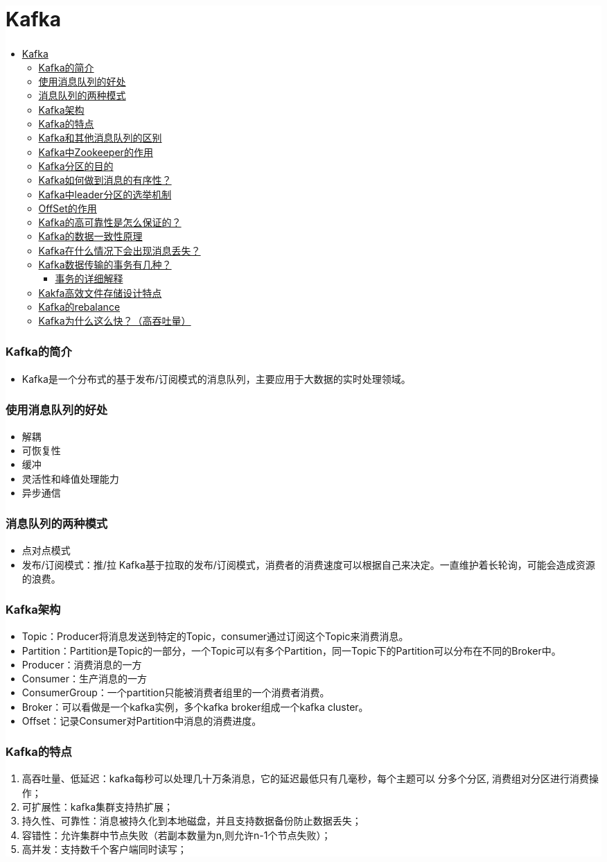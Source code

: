 # Kafka


- [Kafka](#kafka)
    - [Kafka的简介](#kafka的简介)
    - [使用消息队列的好处](#使用消息队列的好处)
    - [消息队列的两种模式](#消息队列的两种模式)
    - [Kafka架构](#kafka架构)
    - [Kafka的特点](#kafka的特点)
    - [Kafka和其他消息队列的区别](#kafka和其他消息队列的区别)
    - [Kafka中Zookeeper的作用](#kafka中zookeeper的作用)
    - [Kafka分区的目的](#kafka分区的目的)
    - [Kafka如何做到消息的有序性？](#kafka如何做到消息的有序性)
    - [Kafka中leader分区的选举机制](#kafka中leader分区的选举机制)
    - [OffSet的作用](#offset的作用)
    - [Kafka的高可靠性是怎么保证的？](#kafka的高可靠性是怎么保证的)
    - [Kafka的数据一致性原理](#kafka的数据一致性原理)
    - [Kafka在什么情况下会出现消息丢失？](#kafka在什么情况下会出现消息丢失)
    - [Kafka数据传输的事务有几种？](#kafka数据传输的事务有几种)
      - [事务的详细解释](#事务的详细解释)
    - [Kakfa高效文件存储设计特点](#kakfa高效文件存储设计特点)
    - [Kafka的rebalance](#kafka的rebalance)
    - [Kafka为什么这么快？（高吞吐量）](#kafka为什么这么快高吞吐量)





### Kafka的简介
- Kafka是一个分布式的基于发布/订阅模式的消息队列，主要应用于大数据的实时处理领域。
### 使用消息队列的好处
- 解耦
- 可恢复性
- 缓冲
- 灵活性和峰值处理能力
- 异步通信
### 消息队列的两种模式
- 点对点模式
- 发布/订阅模式：推/拉 Kafka基于拉取的发布/订阅模式，消费者的消费速度可以根据自己来决定。一直维护着长轮询，可能会造成资源的浪费。
### Kafka架构
- Topic：Producer将消息发送到特定的Topic，consumer通过订阅这个Topic来消费消息。
- Partition：Partition是Topic的一部分，一个Topic可以有多个Partition，同一Topic下的Partition可以分布在不同的Broker中。
- Producer：消费消息的一方
- Consumer：生产消息的一方
- ConsumerGroup：一个partition只能被消费者组里的一个消费者消费。
- Broker：可以看做是一个kafka实例，多个kafka broker组成一个kafka cluster。
- Offset：记录Consumer对Partition中消息的消费进度。

### Kafka的特点
1. 高吞吐量、低延迟：kafka每秒可以处理几十万条消息，它的延迟最低只有几毫秒，每个主题可以 分多个分区, 消费组对分区进行消费操作；
2. 可扩展性：kafka集群支持热扩展；
3. 持久性、可靠性：消息被持久化到本地磁盘，并且支持数据备份防止数据丢失；
4. 容错性：允许集群中节点失败（若副本数量为n,则允许n-1个节点失败）；
5. 高并发：支持数千个客户端同时读写；
